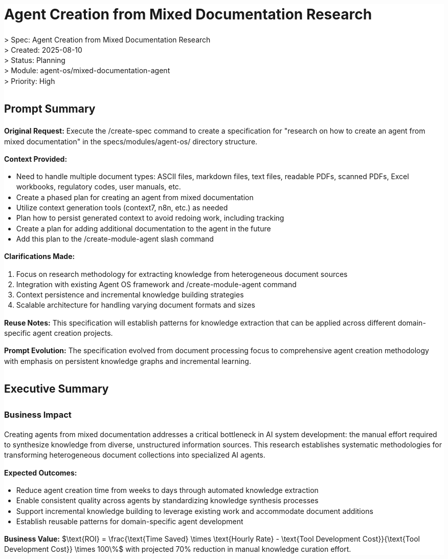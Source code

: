 # Agent Creation from Mixed Documentation Research

&gt; Spec: Agent Creation from Mixed Documentation Research  
&gt; Created: 2025-08-10  
&gt; Status: Planning  
&gt; Module: agent-os/mixed-documentation-agent  
&gt; Priority: High  

## Prompt Summary

**Original Request:** Execute the /create-spec command to create a specification for "research on how to create an agent from mixed documentation" in the specs/modules/agent-os/ directory structure.

**Context Provided:**
- Need to handle multiple document types: ASCII files, markdown files, text files, readable PDFs, scanned PDFs, Excel workbooks, regulatory codes, user manuals, etc.
- Create a phased plan for creating an agent from mixed documentation
- Utilize context generation tools (context7, n8n, etc.) as needed
- Plan how to persist generated context to avoid redoing work, including tracking
- Create a plan for adding additional documentation to the agent in the future
- Add this plan to the /create-module-agent slash command

**Clarifications Made:**
1. Focus on research methodology for extracting knowledge from heterogeneous document sources
2. Integration with existing Agent OS framework and /create-module-agent command
3. Context persistence and incremental knowledge building strategies
4. Scalable architecture for handling varying document formats and sizes

**Reuse Notes:** This specification will establish patterns for knowledge extraction that can be applied across different domain-specific agent creation projects.

**Prompt Evolution:** The specification evolved from document processing focus to comprehensive agent creation methodology with emphasis on persistent knowledge graphs and incremental learning.

## Executive Summary

### Business Impact
Creating agents from mixed documentation addresses a critical bottleneck in AI system development: the manual effort required to synthesize knowledge from diverse, unstructured information sources. This research establishes systematic methodologies for transforming heterogeneous document collections into specialized AI agents.

**Expected Outcomes:**
- Reduce agent creation time from weeks to days through automated knowledge extraction
- Enable consistent quality across agents by standardizing knowledge synthesis processes
- Support incremental knowledge building to leverage existing work and accommodate document additions
- Establish reusable patterns for domain-specific agent development

**Business Value:** $\text{ROI} = \frac{\text{Time Saved} \times \text{Hourly Rate} - \text{Tool Development Cost}}{\text{Tool Development Cost}} \times 100\%$ with projected 70% reduction in manual knowledge curation effort.
